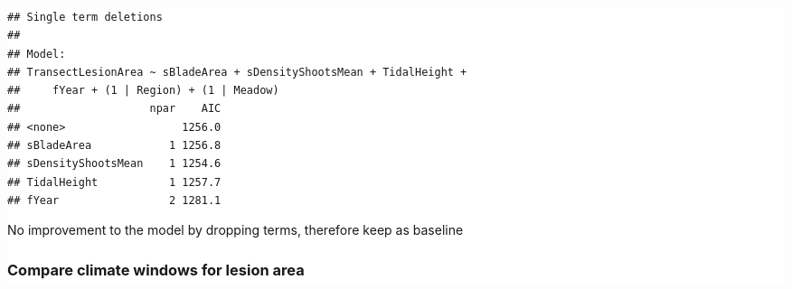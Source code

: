     ## Single term deletions
    ## 
    ## Model:
    ## TransectLesionArea ~ sBladeArea + sDensityShootsMean + TidalHeight + 
    ##     fYear + (1 | Region) + (1 | Meadow)
    ##                    npar    AIC
    ## <none>                  1256.0
    ## sBladeArea            1 1256.8
    ## sDensityShootsMean    1 1254.6
    ## TidalHeight           1 1257.7
    ## fYear                 2 1281.1

No improvement to the model by dropping terms, therefore keep as
baseline

### Compare climate windows for lesion area
